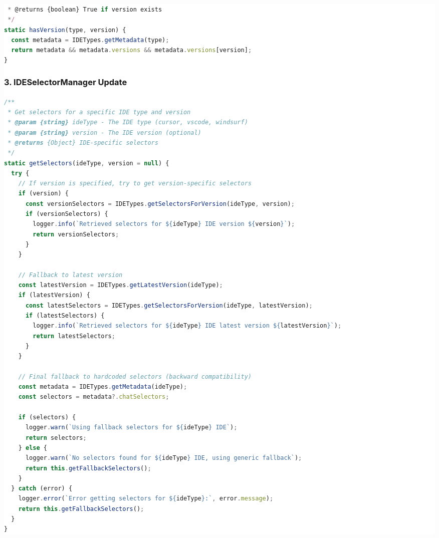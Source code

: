 ```javascript
 * @returns {boolean} True if version exists
 */
static hasVersion(type, version) {
  const metadata = IDETypes.getMetadata(type);
  return metadata && metadata.versions && metadata.versions[version];
}
```

### 3. IDESelectorManager Update
```javascript
/**
 * Get selectors for a specific IDE type and version
 * @param {string} ideType - The IDE type (cursor, vscode, windsurf)
 * @param {string} version - The IDE version (optional)
 * @returns {Object} IDE-specific selectors
 */
static getSelectors(ideType, version = null) {
  try {
    // If version is specified, try to get version-specific selectors
    if (version) {
      const versionSelectors = IDETypes.getSelectorsForVersion(ideType, version);
      if (versionSelectors) {
        logger.info(`Retrieved selectors for ${ideType} IDE version ${version}`);
        return versionSelectors;
      }
    }
    
    // Fallback to latest version
    const latestVersion = IDETypes.getLatestVersion(ideType);
    if (latestVersion) {
      const latestSelectors = IDETypes.getSelectorsForVersion(ideType, latestVersion);
      if (latestSelectors) {
        logger.info(`Retrieved selectors for ${ideType} IDE latest version ${latestVersion}`);
        return latestSelectors;
      }
    }
    
    // Final fallback to hardcoded selectors (backward compatibility)
    const metadata = IDETypes.getMetadata(ideType);
    const selectors = metadata?.chatSelectors;
    
    if (selectors) {
      logger.warn(`Using fallback selectors for ${ideType} IDE`);
      return selectors;
    } else {
      logger.warn(`No selectors found for ${ideType} IDE, using generic fallback`);
      return this.getFallbackSelectors();
    }
  } catch (error) {
    logger.error(`Error getting selectors for ${ideType}:`, error.message);
    return this.getFallbackSelectors();
  }
}
```


  [IDETypes.CURSOR]: {
  [IDETypes.CURSOR]: {
  [IDETypes.VSCODE]: {
  [IDETypes.WINDSURF]: {